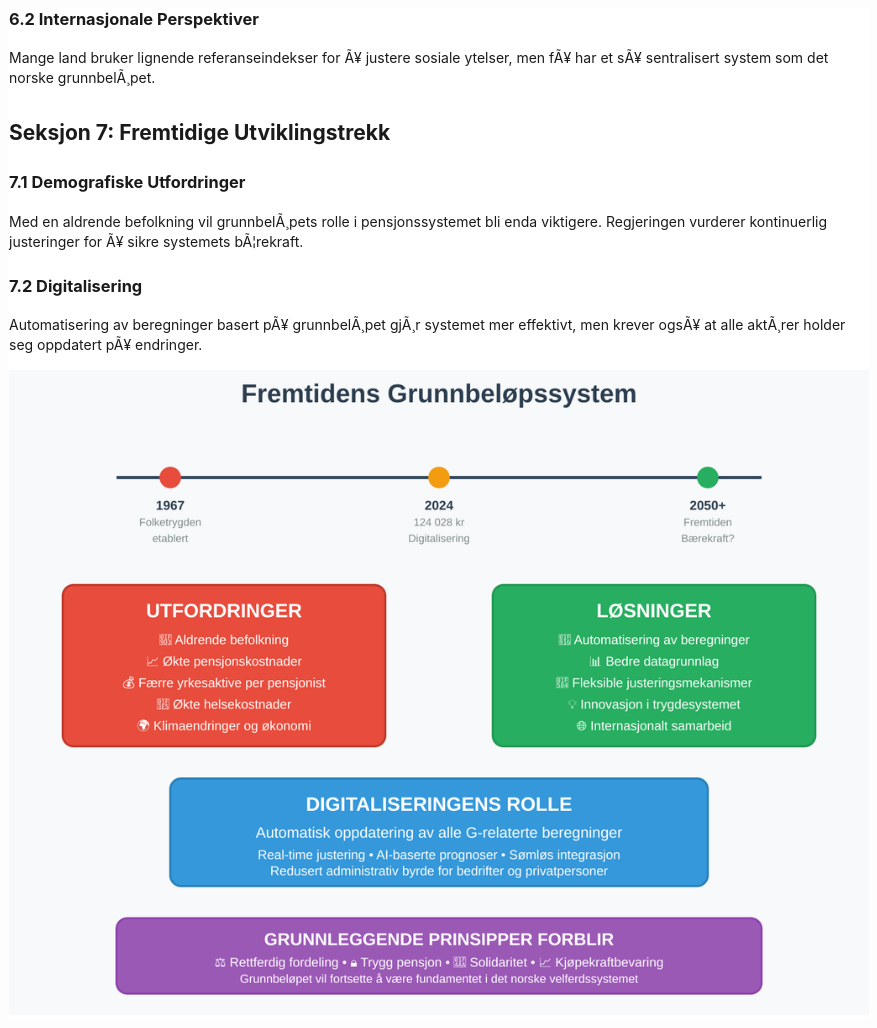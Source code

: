 ### 6.2 Internasjonale Perspektiver

Mange land bruker lignende referanseindekser for Ã¥ justere sosiale ytelser, men fÃ¥ har et sÃ¥ sentralisert system som det norske grunnbelÃ¸pet.

## Seksjon 7: Fremtidige Utviklingstrekk

### 7.1 Demografiske Utfordringer

Med en aldrende befolkning vil grunnbelÃ¸pets rolle i pensjonssystemet bli enda viktigere. Regjeringen vurderer kontinuerlig justeringer for Ã¥ sikre systemets bÃ¦rekraft.

### 7.2 Digitalisering

Automatisering av beregninger basert pÃ¥ grunnbelÃ¸pet gjÃ¸r systemet mer effektivt, men krever ogsÃ¥ at alle aktÃ¸rer holder seg oppdatert pÃ¥ endringer.

![Fremtidens GrunnbelÃ¸pssystem](grunnbelop-fremtid.svg)
